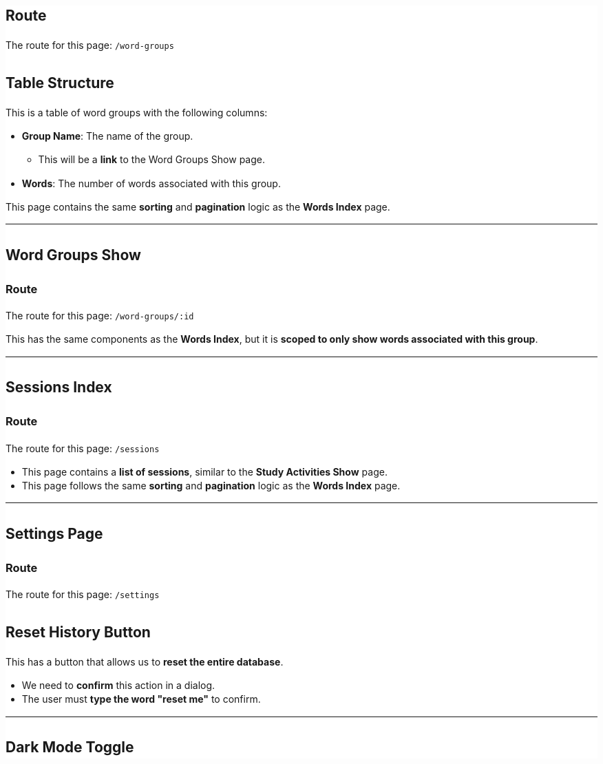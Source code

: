 ## Route
The route for this page: `/word-groups`

## Table Structure
This is a table of word groups with the following columns:

- **Group Name**: The name of the group.
  - This will be a **link** to the Word Groups Show page.

- **Words**: The number of words associated with this group.

This page contains the same **sorting** and **pagination** logic as the **Words Index** page.

---

## Word Groups Show

### Route
The route for this page: `/word-groups/:id`

This has the same components as the **Words Index**, but it is **scoped to only show words associated with this group**.

---

## Sessions Index

### Route
The route for this page: `/sessions`

- This page contains a **list of sessions**, similar to the **Study Activities Show** page.
- This page follows the same **sorting** and **pagination** logic as the **Words Index** page.

---

## Settings Page

### Route
The route for this page: `/settings`

## Reset History Button

This has a button that allows us to **reset the entire database**.

- We need to **confirm** this action in a dialog.
- The user must **type the word "reset me"** to confirm.

---

## Dark Mode Toggle
